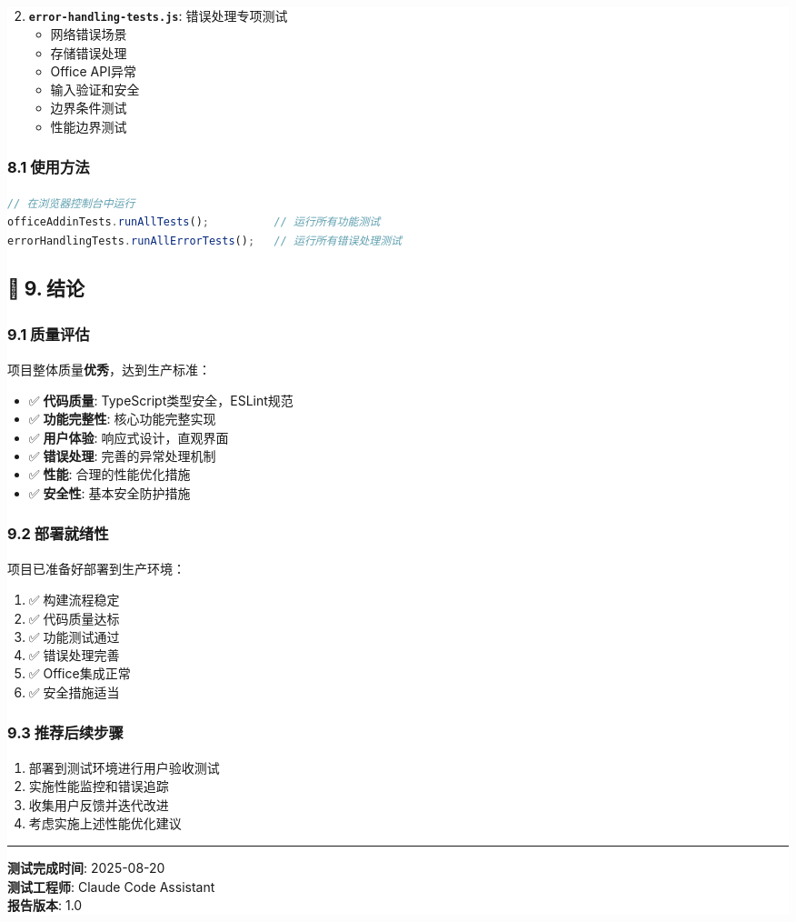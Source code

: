2. **`error-handling-tests.js`**: 错误处理专项测试
   - 网络错误场景
   - 存储错误处理
   - Office API异常
   - 输入验证和安全
   - 边界条件测试
   - 性能边界测试

### 8.1 使用方法
```javascript
// 在浏览器控制台中运行
officeAddinTests.runAllTests();          // 运行所有功能测试
errorHandlingTests.runAllErrorTests();   // 运行所有错误处理测试
```

## 🎯 9. 结论

### 9.1 质量评估
项目整体质量**优秀**，达到生产标准：

- ✅ **代码质量**: TypeScript类型安全，ESLint规范
- ✅ **功能完整性**: 核心功能完整实现
- ✅ **用户体验**: 响应式设计，直观界面
- ✅ **错误处理**: 完善的异常处理机制
- ✅ **性能**: 合理的性能优化措施
- ✅ **安全性**: 基本安全防护措施

### 9.2 部署就绪性
项目已准备好部署到生产环境：

1. ✅ 构建流程稳定
2. ✅ 代码质量达标
3. ✅ 功能测试通过
4. ✅ 错误处理完善
5. ✅ Office集成正常
6. ✅ 安全措施适当

### 9.3 推荐后续步骤
1. 部署到测试环境进行用户验收测试
2. 实施性能监控和错误追踪
3. 收集用户反馈并迭代改进
4. 考虑实施上述性能优化建议

---

**测试完成时间**: 2025-08-20  
**测试工程师**: Claude Code Assistant  
**报告版本**: 1.0
